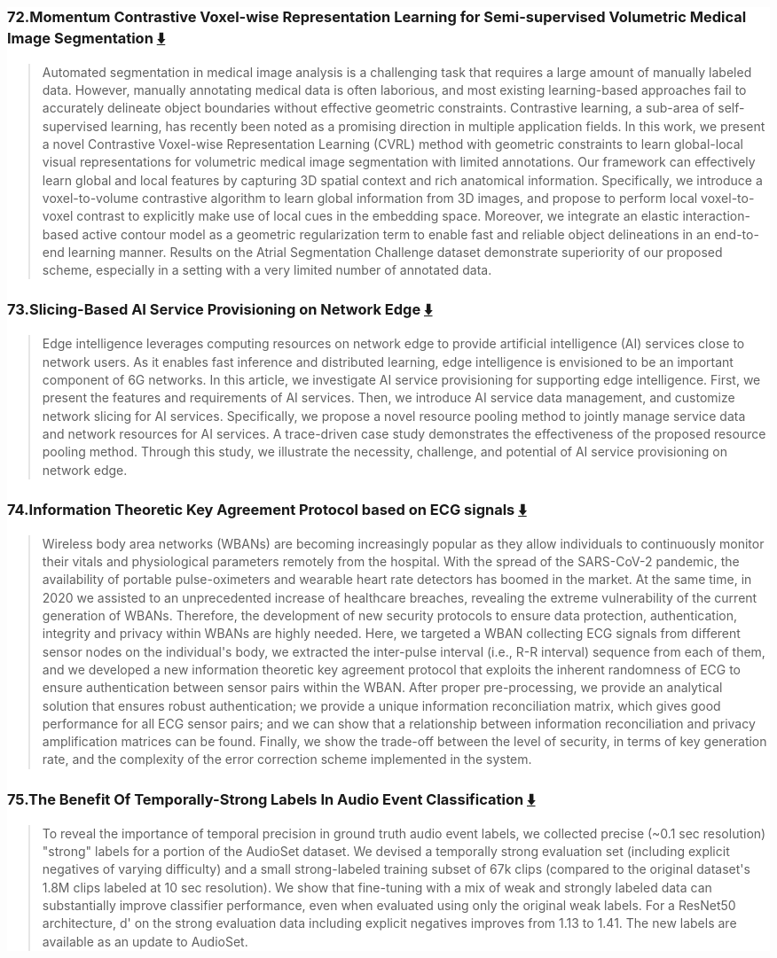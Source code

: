 ### 72.Momentum Contrastive Voxel-wise Representation Learning for Semi-supervised Volumetric Medical Image Segmentation  [ :arrow_down: ](https://arxiv.org/pdf/2105.07059.pdf)
>  Automated segmentation in medical image analysis is a challenging task that requires a large amount of manually labeled data. However, manually annotating medical data is often laborious, and most existing learning-based approaches fail to accurately delineate object boundaries without effective geometric constraints. Contrastive learning, a sub-area of self-supervised learning, has recently been noted as a promising direction in multiple application fields. In this work, we present a novel Contrastive Voxel-wise Representation Learning (CVRL) method with geometric constraints to learn global-local visual representations for volumetric medical image segmentation with limited annotations. Our framework can effectively learn global and local features by capturing 3D spatial context and rich anatomical information. Specifically, we introduce a voxel-to-volume contrastive algorithm to learn global information from 3D images, and propose to perform local voxel-to-voxel contrast to explicitly make use of local cues in the embedding space. Moreover, we integrate an elastic interaction-based active contour model as a geometric regularization term to enable fast and reliable object delineations in an end-to-end learning manner. Results on the Atrial Segmentation Challenge dataset demonstrate superiority of our proposed scheme, especially in a setting with a very limited number of annotated data.      
### 73.Slicing-Based AI Service Provisioning on Network Edge  [ :arrow_down: ](https://arxiv.org/pdf/2105.07052.pdf)
>  Edge intelligence leverages computing resources on network edge to provide artificial intelligence (AI) services close to network users. As it enables fast inference and distributed learning, edge intelligence is envisioned to be an important component of 6G networks. In this article, we investigate AI service provisioning for supporting edge intelligence. First, we present the features and requirements of AI services. Then, we introduce AI service data management, and customize network slicing for AI services. Specifically, we propose a novel resource pooling method to jointly manage service data and network resources for AI services. A trace-driven case study demonstrates the effectiveness of the proposed resource pooling method. Through this study, we illustrate the necessity, challenge, and potential of AI service provisioning on network edge.      
### 74.Information Theoretic Key Agreement Protocol based on ECG signals  [ :arrow_down: ](https://arxiv.org/pdf/2105.07037.pdf)
>  Wireless body area networks (WBANs) are becoming increasingly popular as they allow individuals to continuously monitor their vitals and physiological parameters remotely from the hospital. With the spread of the SARS-CoV-2 pandemic, the availability of portable pulse-oximeters and wearable heart rate detectors has boomed in the market. At the same time, in 2020 we assisted to an unprecedented increase of healthcare breaches, revealing the extreme vulnerability of the current generation of WBANs. Therefore, the development of new security protocols to ensure data protection, authentication, integrity and privacy within WBANs are highly needed. Here, we targeted a WBAN collecting ECG signals from different sensor nodes on the individual's body, we extracted the inter-pulse interval (i.e., R-R interval) sequence from each of them, and we developed a new information theoretic key agreement protocol that exploits the inherent randomness of ECG to ensure authentication between sensor pairs within the WBAN. After proper pre-processing, we provide an analytical solution that ensures robust authentication; we provide a unique information reconciliation matrix, which gives good performance for all ECG sensor pairs; and we can show that a relationship between information reconciliation and privacy amplification matrices can be found. Finally, we show the trade-off between the level of security, in terms of key generation rate, and the complexity of the error correction scheme implemented in the system.      
### 75.The Benefit Of Temporally-Strong Labels In Audio Event Classification  [ :arrow_down: ](https://arxiv.org/pdf/2105.07031.pdf)
>  To reveal the importance of temporal precision in ground truth audio event labels, we collected precise (~0.1 sec resolution) "strong" labels for a portion of the AudioSet dataset. We devised a temporally strong evaluation set (including explicit negatives of varying difficulty) and a small strong-labeled training subset of 67k clips (compared to the original dataset's 1.8M clips labeled at 10 sec resolution). We show that fine-tuning with a mix of weak and strongly labeled data can substantially improve classifier performance, even when evaluated using only the original weak labels. For a ResNet50 architecture, d' on the strong evaluation data including explicit negatives improves from 1.13 to 1.41. The new labels are available as an update to AudioSet.      